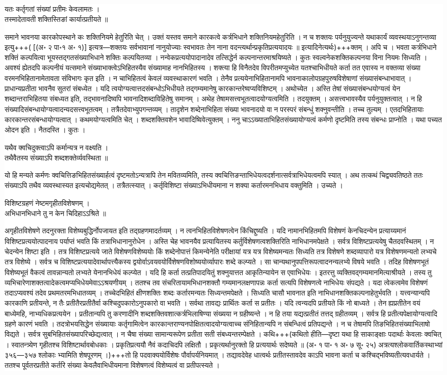 यतः कर्तृगतां संख्यां प्रतीमः केवलामतः ।  
तस्मादेतावती शक्तिस्तिङां कार्यात्प्रतीयते ॥  


समाने भावनया कारकोपस्थाने कः शक्तिनियमे हेतुरिति चेत् । उक्तं यस्तव समाने कारकत्वे कर्त्रभिधाने शक्तिनियमहेतुरिति । न च शक्तयः पर्यनुयुज्यन्ते यथाकार्यं व्यवस्थयाऽनुगन्तव्या इत्यु+++( \[(अ॰ २ पा॰१ अ॰ १)\]  इत्यत्र—शक्तयः सर्वभावानां नानुयोज्याः स्वभावतः तेन नाना वदन्त्यर्थान्प्रकृतिप्रत्ययादयः ॥ इत्यादिनेत्यर्थः)+++क्तम् । अपि च । भवता कर्त्रभिधाने शक्तिं कल्पयित्वा भूयस्तद्गतसंख्याभिधाने शक्तिः कल्पयितव्या । नन्वेकप्रत्ययोपादानादेव तत्सिद्धेर्न कल्पनान्तरमाश्रयिष्यते । कुतः स्वल्वनेकशक्तिकल्पनया विना नियमः सिध्यति । अवश्यं ह्येतदपि कल्पनीयं यत्समाने संख्याभाक्त्वेऽभिहितस्यैव संख्यामाह नानभिहितस्य । शक्त्या हि विनैतदेव विपरीतमप्युच्येत यतश्चाभिधीयते कर्ता तत एवास्य न वक्तव्या संख्या वरमनभिहितानामेतावता संविभागः कृत इति । न चाभिहितत्वं केवलं व्यवस्थाकारणं भवति । तेनैव प्रत्ययेनाभिहितानामपि भावनाकालोपग्रहपुरुषविशेषाणां संख्यासंबन्धाभावात् । प्राधान्यप्रतीता भावनैव सुतरां संबध्येत । यदि त्वयोग्यत्वात्तदसंबन्धोऽभिधीयते तद्गम्यमानेषु कारकान्तरेष्वप्यविशिष्टम् । अथोच्येत । अस्ति तेषां संख्यासंबन्धयोग्यत्वं येन शब्दान्तराभिहितया संबध्यत इति, तद्भावनादिष्वपि भावनादिशब्दाविहितेषु समानम् । अथेह तेषामसत्त्वभूतत्वादयोग्यत्वमिति । तदयुक्तम् । असत्त्वभावस्यैव पर्यनुयुक्तत्वात् । न हि संख्यादिसंबन्धायोग्यत्वादन्यदसत्त्वभूतत्वम् । तत्रैतदेवाभ्युपगन्तव्यम् । तादृशेन शब्देनाभिहिता संख्या भावनादयो वा न परस्परं संबन्धुं शक्नुवन्तीति । तच्च तुल्यम् । एतदभिहितायाः कारकान्तरसंबन्धायोग्यत्वात् । कथमयोग्यत्वमिति चेत् । शब्दशक्तिवशेन भावादिष्विवेत्युक्तम् । ननु चाऽऽख्याताभिहितसंख्यायोग्यत्वं कर्मणो दृष्टमिति तस्य संबन्धः प्राप्नोति । यथा पच्यत ओदन इति । नैतदस्ति । कुतः ।

यथैव क्वचिदुक्त्वाऽपि कर्मान्यत्र न वक्ष्यति ।  
तथैवैतस्य संख्याऽपि शब्दशक्तेर्व्यवस्थिता ॥  


यो हि मन्यते कर्मणः क्वचित्तिङभिहितसंख्यार्हत्वं दृष्टमतोऽन्यत्रापि तेन मवितव्यमिति, तस्य क्वचित्तिङन्ताभिधेयत्वदर्शनात्सर्वत्राभिधेयत्वमपि स्यात् । अथ तत्कथं चिद्व्यवतिष्ठते ततः संख्याऽपि तथैव व्यवस्थास्यत इत्यचोद्यमेतत् । तत्रैतत्स्यात् । कर्तृविशिष्टा संख्याऽभिधीयमाना न शक्या कर्तारमनभिधाय वक्तुमिति । उच्यते ।

विशिष्टग्रहणं नेष्टमगृहीतविशेषणम् ।  
अभिधानभिधाने तु न केन चिदिहाऽऽश्रिते ॥  


अगृहीतविशेषणे तदनुरक्ता विशेष्यबुद्धिर्नोपजायत इति तद्ग्रहणमादर्तव्यम् । न त्वनभिहितविशेषणत्वेन किंचिद्दुष्यति । यदि नामानभिहितमपि विशेषणं केनचिदन्येन प्रत्याय्यमानं विशिष्टप्रत्ययोत्पादनाय पर्याप्तं भवति किं तत्राभिधानानुरोधेन । अस्ति चेह भावनयैव प्रत्यायितस्य कर्तुर्विशेषणत्वशक्तिरिति नाभिधानमपेक्षते । सर्वत्र विशिष्टप्रत्ययेषु चैतदवस्थितम् । न चेदन्येन शिष्टा इति । तत्र विशिष्टप्रत्यये जाते विशेषणविशेष्ययोः किं शब्देनोपात्तं किमन्येनेति परीक्षायां यत्र यत्र विशेष्यमन्यतः सिध्यति तत्र विशेषणे शब्दव्यापारो यत्र विशेषणमन्यतो लभ्यचे तत्र विशेष्ये । सर्वत्र च विशिष्टप्रत्ययादेवार्थापत्त्यैकस्य द्वयोर्वाऽवयवयोर्विशेषणविशोष्ययोर्व्यापारः शब्दे कल्प्यते । सा चान्यथानुपपत्तिरूपत्वादनन्यलभ्ये विषये भवति । तदिह विशेषणभूतं विशेष्यभूतं वैकत्वं तावन्नान्यतो लभ्यते येनानभिधेयं कल्प्येत । यदि हि कर्ता तत्प्रतिपादयितुं शक्नुयात्तत आकृतिन्यायेन स एवाभिधेयः । इतरत्तु व्यक्तिवद्गम्यमानमित्याश्रीयते । तस्य तु व्यभिचारेणाशक्तत्वादेकत्वमप्यभिधेयमेवाऽऽश्रयणीयम् । ततश्च तव संचरितायामभिधानशक्तौ गम्यमानलक्षणापन्नः कर्ता सत्यपि विशेषणत्वे नाभिधेयः संपद्यते । यदा त्वेकत्वमेव विशेषणं तदाऽप्यवश्यं तदेव प्रथमतरमभिधातव्यम् । तच्चेदभिहितं क्षीणशक्तिः शब्दः कर्तारमन्यतः सिध्यन्तमपेक्षते । सिध्यति चासौ भावनात इति नाभिधानशक्तिकल्पनाहेतुर्भवति । यत्त्वन्यान्यपि कारकाणि प्रतीयन्ते, न तैः प्रतीतैरप्रतीतैर्वा कश्चिदुपकारोऽनुपकारो वा भवति । सर्वथा तावद्यः प्रार्थितः कर्ता स प्रतीतः । यदि त्वन्यदपि प्रतीयते किं नो बाध्यते । तेन ह्यप्रतीतेन वयं बाध्येमहि, नाभ्यधिकप्रत्ययेन । प्रतीतान्यपि तु करणादीनि शब्दशक्तिवशात्कर्त्रभिलाषिण्या संख्यया न ग्रहीष्यन्ते । न हि तया यद्यत्प्रतीतं तत्तद् ग्रहीतव्यम् । सर्वत्र हि प्रतीत्यपेक्षायोग्यत्वादि ग्रहणे कारणं भवति । तदत्रोभयसिद्धेन संख्यायाः कर्तृगामित्वेन कारकान्तराण्यनपोक्षितत्वादयोग्यत्वाच्च संनिहितान्यपि न संबन्धित्वं प्रतिपद्यन्ते । न च तेषामपि तिङभिहितसंख्याभिलाषो विद्यते । सर्वत्र सुबभिहितसंख्यापरिच्छेद्यत्वात् । न चैषा संख्या सामान्यरूपेण प्रतीता सती संबध्यन्तरम्पेक्षते । कथि+++(कथितो हीति—दृष्टा यथा हि साकाङ्क्षाः पदार्थाः केवलाः क्वचित् । स्वातन्त्र्येण गृहीतश्च विशिष्टार्थावबोधकाः । प्रकृतिप्रत्ययौ नैवं कदाचिदपि लक्षितौ । प्रकृत्यर्थानुरक्तो हि प्रत्ययार्थः सदेष्यते ॥ (अ॰ १ पा॰ १ अ॰ ७ सू॰ २५) अत्रत्यश्लोकवार्तिकस्थाभ्यां ३५६—३५७ श्लोकाः भ्यामिति शेषपूरणम् ।)+++तो हि पदवाक्ययोर्विशेषः पौर्वापर्यनियमात् । तद्यावदेवेह धात्वर्थः प्रतीतस्तावदेव काऽपि भावना कर्ता च कश्चिद्भविष्यतीत्यवधार्यते । ततश्च पूर्वतरप्रतीते कर्तरि संख्या केवलैवाभिधीयमाना विशेषणत्वं विशेष्यत्वं वा प्रतीपत्स्यते ।

